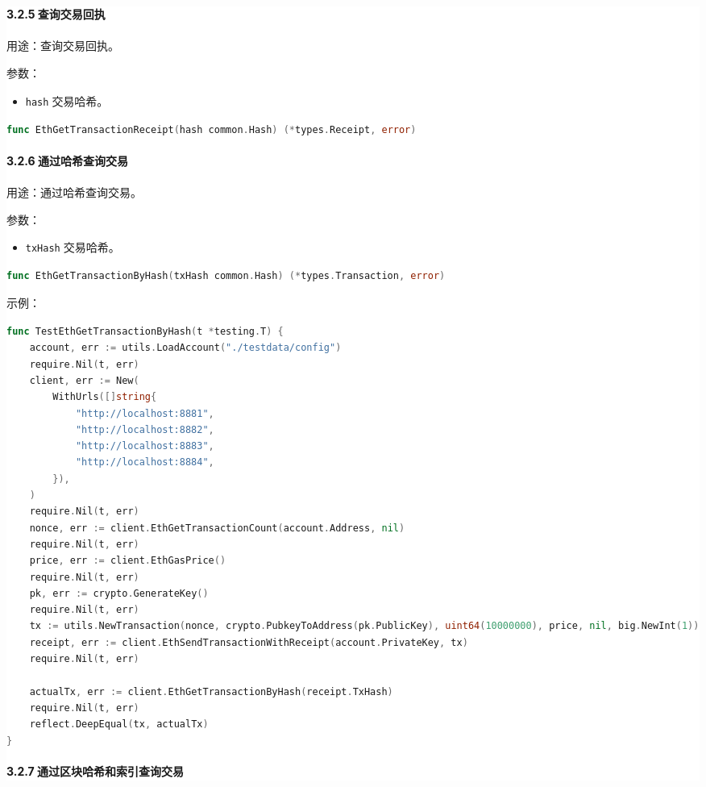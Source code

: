 #### 3.2.5 查询交易回执

用途：查询交易回执。

参数：

- `hash` 交易哈希。

```go
func EthGetTransactionReceipt(hash common.Hash) (*types.Receipt, error)
```

#### 3.2.6 通过哈希查询交易

用途：通过哈希查询交易。

参数：

- `txHash` 交易哈希。

```go
func EthGetTransactionByHash(txHash common.Hash) (*types.Transaction, error)
```

示例：

```go
func TestEthGetTransactionByHash(t *testing.T) {
    account, err := utils.LoadAccount("./testdata/config")
    require.Nil(t, err)
    client, err := New(
        WithUrls([]string{
            "http://localhost:8881",
            "http://localhost:8882",
            "http://localhost:8883",
            "http://localhost:8884",
        }),
    )
    require.Nil(t, err)
    nonce, err := client.EthGetTransactionCount(account.Address, nil)
    require.Nil(t, err)
    price, err := client.EthGasPrice()
    require.Nil(t, err)
    pk, err := crypto.GenerateKey()
    require.Nil(t, err)
    tx := utils.NewTransaction(nonce, crypto.PubkeyToAddress(pk.PublicKey), uint64(10000000), price, nil, big.NewInt(1))
    receipt, err := client.EthSendTransactionWithReceipt(account.PrivateKey, tx)
    require.Nil(t, err)

    actualTx, err := client.EthGetTransactionByHash(receipt.TxHash)
    require.Nil(t, err)
    reflect.DeepEqual(tx, actualTx)
}
```

#### 3.2.7 通过区块哈希和索引查询交易
